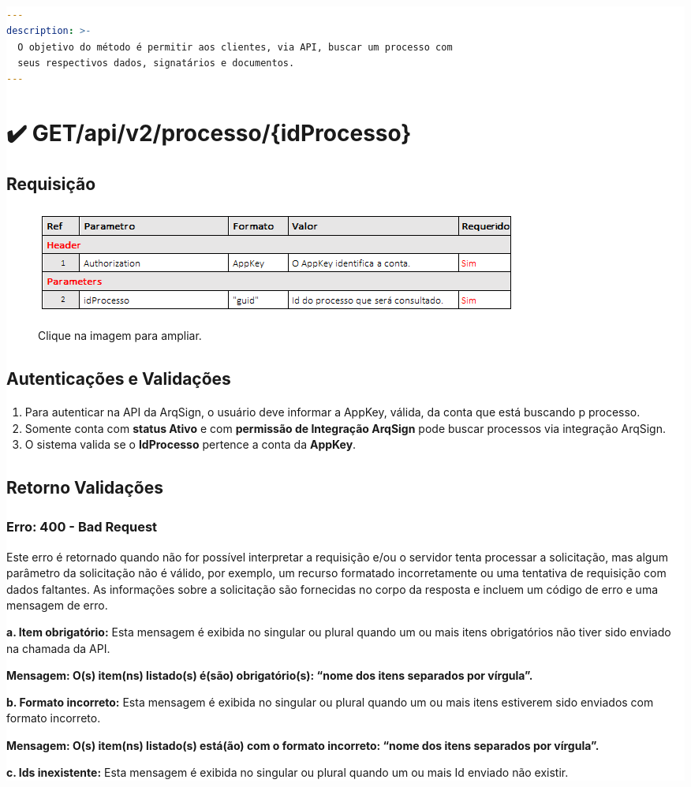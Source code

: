 ```yaml
---
description: >-
  O objetivo do método é permitir aos clientes, via API, buscar um processo com
  seus respectivos dados, signatários e documentos.
---
```


# ✔️ GET/api/v2/processo/{idProcesso}

## Requisição

<figure><img src="../../../../.gitbook/assets/image (112).png" alt=""><figcaption><p>Clique na imagem para ampliar.</p></figcaption></figure>

## Autenticações e Validações

1. Para autenticar na API da ArqSign, o usuário deve informar a AppKey, válida, da conta que está buscando p processo.
2. Somente conta com **status Ativo** e com **permissão de Integração ArqSign** pode buscar processos via integração ArqSign.
3. O sistema valida se o **IdProcesso** pertence a conta da **AppKey**.

## Retorno Validações

### Erro: 400 - Bad Request

Este erro é retornado quando não for possível interpretar a requisição e/ou o servidor tenta processar a solicitação, mas algum parâmetro da solicitação não é válido, por exemplo, um recurso formatado incorretamente ou uma tentativa de requisição com dados faltantes. As informações sobre a solicitação são fornecidas no corpo da resposta e incluem um código de erro e uma mensagem de erro.

**a. Item obrigatório:** Esta mensagem é exibida no singular ou plural quando um ou mais itens obrigatórios não tiver sido enviado na chamada da API.

**Mensagem: O(s) item(ns) listado(s) é(são) obrigatório(s): “nome dos itens separados por vírgula”.**

**b. Formato incorreto:** Esta mensagem é exibida no singular ou plural quando um ou mais itens estiverem sido enviados com formato incorreto.

**Mensagem: O(s) item(ns) listado(s) está(ão) com o formato incorreto: “nome dos itens separados por vírgula”.**

**c. Ids inexistente:** Esta mensagem é exibida no singular ou plural quando um ou mais Id enviado não existir.
